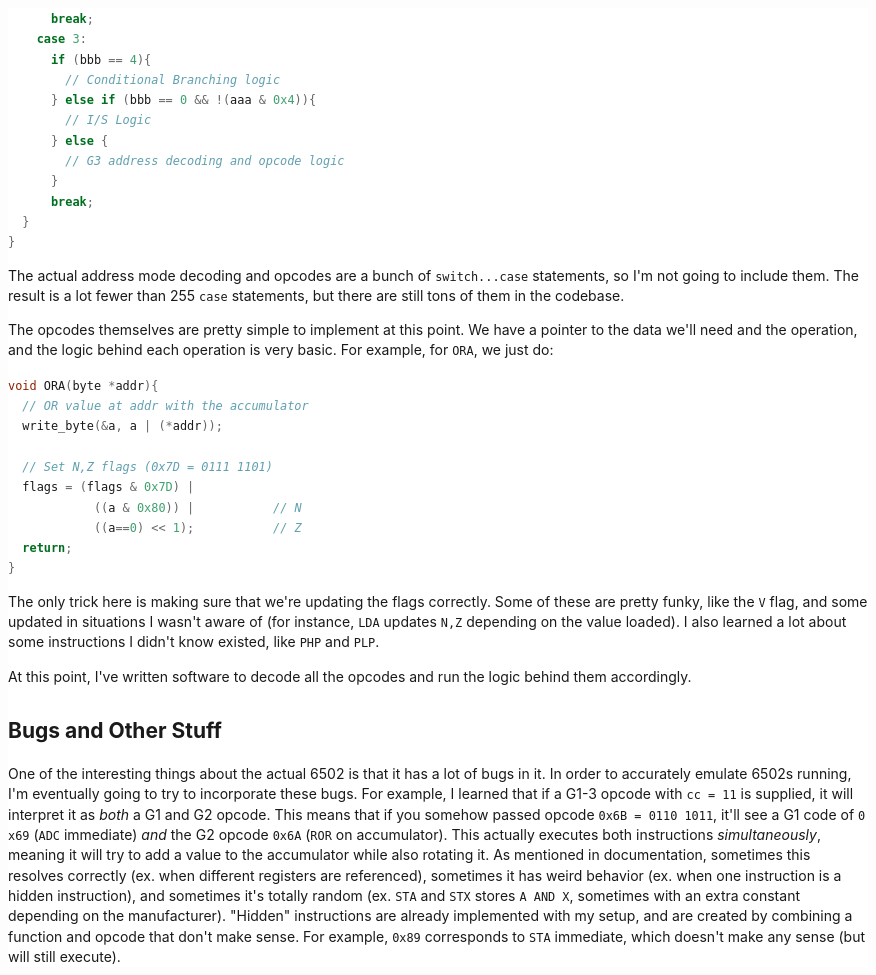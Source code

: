 ```c
      break;
    case 3:
      if (bbb == 4){
        // Conditional Branching logic
      } else if (bbb == 0 && !(aaa & 0x4)){
        // I/S Logic
      } else {
        // G3 address decoding and opcode logic
      }
      break;
  }
}

```

The actual address mode decoding and opcodes are a bunch of `switch...case` statements, so I'm not going to include them. The result is a lot fewer than 255 `case` statements, but there are still tons of them in the codebase.

The opcodes themselves are pretty simple to implement at this point. We have a pointer to the data we'll need and the operation, and the logic behind each operation is very basic. For example, for `ORA`, we just do:

```c
void ORA(byte *addr){
  // OR value at addr with the accumulator
  write_byte(&a, a | (*addr));

  // Set N,Z flags (0x7D = 0111 1101)
  flags = (flags & 0x7D) |
            ((a & 0x80)) |           // N
            ((a==0) << 1);           // Z
  return;
}
```
The only trick here is making sure that we're updating the flags correctly. Some of these are pretty funky, like the `V` flag, and some updated in situations I wasn't aware of (for instance, `LDA` updates `N,Z` depending on the value loaded). I also learned a lot about some instructions I didn't know existed, like `PHP` and `PLP`.

At this point, I've written software to decode all the opcodes and run the logic behind them accordingly.

Bugs and Other Stuff
-------
One of the interesting things about the actual 6502 is that it has a lot of bugs in it. In order to accurately emulate 6502s running, I'm eventually going to try to incorporate these bugs. For example, I learned that if a G1-3 opcode with `cc = 11` is supplied, it will interpret it as *both* a G1 and G2 opcode. This means that if you somehow passed opcode `0x6B = 0110 1011`, it'll see a G1 code of `0x69` (`ADC` immediate) *and* the G2 opcode `0x6A` (`ROR` on accumulator). This actually executes both instructions *simultaneously*, meaning it will try to add a value to the accumulator while also rotating it. As mentioned in documentation, sometimes this resolves correctly (ex. when different registers are referenced), sometimes it has weird behavior (ex. when one instruction is a hidden instruction), and sometimes it's totally random (ex. `STA` and `STX` stores `A AND X`, sometimes with an extra constant depending on the manufacturer). "Hidden" instructions are already implemented with my setup, and are created by combining a function and opcode that don't make sense. For example, `0x89` corresponds to `STA` immediate, which doesn't make any sense (but will still execute).
